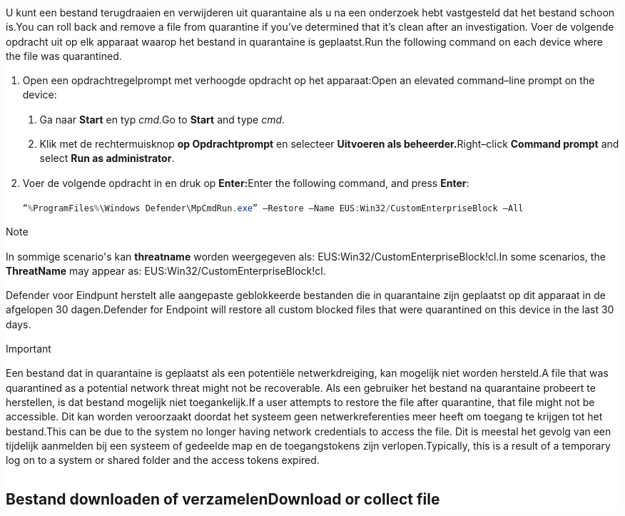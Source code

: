 <span data-ttu-id="5855a-178">U kunt een bestand terugdraaien en verwijderen uit quarantaine als u na een onderzoek hebt vastgesteld dat het bestand schoon is.</span><span class="sxs-lookup"><span data-stu-id="5855a-178">You can roll back and remove a file from quarantine if you’ve determined that it’s clean after an investigation.</span></span> <span data-ttu-id="5855a-179">Voer de volgende opdracht uit op elk apparaat waarop het bestand in quarantaine is geplaatst.</span><span class="sxs-lookup"><span data-stu-id="5855a-179">Run the following command on each device where the file was quarantined.</span></span>

1. <span data-ttu-id="5855a-180">Open een opdrachtregelprompt met verhoogde opdracht op het apparaat:</span><span class="sxs-lookup"><span data-stu-id="5855a-180">Open an elevated command–line prompt on the device:</span></span>

   1. <span data-ttu-id="5855a-181">Ga naar **Start** en typ _cmd._</span><span class="sxs-lookup"><span data-stu-id="5855a-181">Go to **Start** and type _cmd_.</span></span>

   1. <span data-ttu-id="5855a-182">Klik met de rechtermuisknop **op Opdrachtprompt** en selecteer **Uitvoeren als beheerder.**</span><span class="sxs-lookup"><span data-stu-id="5855a-182">Right–click **Command prompt** and select **Run as administrator**.</span></span>

2. <span data-ttu-id="5855a-183">Voer de volgende opdracht in en druk op **Enter:**</span><span class="sxs-lookup"><span data-stu-id="5855a-183">Enter the following command, and press **Enter**:</span></span>

   ```powershell
   “%ProgramFiles%\Windows Defender\MpCmdRun.exe” –Restore –Name EUS:Win32/CustomEnterpriseBlock –All
   ```

> [!NOTE]
> <span data-ttu-id="5855a-184">In sommige scenario's kan **threatname** worden weergegeven als: EUS:Win32/CustomEnterpriseBlock!cl.</span><span class="sxs-lookup"><span data-stu-id="5855a-184">In some scenarios, the **ThreatName** may appear as: EUS:Win32/CustomEnterpriseBlock!cl.</span></span>
>
> <span data-ttu-id="5855a-185">Defender voor Eindpunt herstelt alle aangepaste geblokkeerde bestanden die in quarantaine zijn geplaatst op dit apparaat in de afgelopen 30 dagen.</span><span class="sxs-lookup"><span data-stu-id="5855a-185">Defender for Endpoint will restore all custom blocked files that were quarantined on this device in the last 30 days.</span></span>

> [!IMPORTANT]
> <span data-ttu-id="5855a-186">Een bestand dat in quarantaine is geplaatst als een potentiële netwerkdreiging, kan mogelijk niet worden hersteld.</span><span class="sxs-lookup"><span data-stu-id="5855a-186">A file that was quarantined as a potential network threat might not be recoverable.</span></span> <span data-ttu-id="5855a-187">Als een gebruiker het bestand na quarantaine probeert te herstellen, is dat bestand mogelijk niet toegankelijk.</span><span class="sxs-lookup"><span data-stu-id="5855a-187">If a user attempts to restore the file after quarantine, that file might not be accessible.</span></span> <span data-ttu-id="5855a-188">Dit kan worden veroorzaakt doordat het systeem geen netwerkreferenties meer heeft om toegang te krijgen tot het bestand.</span><span class="sxs-lookup"><span data-stu-id="5855a-188">This can be due to the system no longer having network credentials to access the file.</span></span> <span data-ttu-id="5855a-189">Dit is meestal het gevolg van een tijdelijk aanmelden bij een systeem of gedeelde map en de toegangstokens zijn verlopen.</span><span class="sxs-lookup"><span data-stu-id="5855a-189">Typically, this is a result of a temporary log on to a system or shared folder and the access tokens expired.</span></span>

## <a name="download-or-collect-file"></a><span data-ttu-id="5855a-190">Bestand downloaden of verzamelen</span><span class="sxs-lookup"><span data-stu-id="5855a-190">Download or collect file</span></span>
